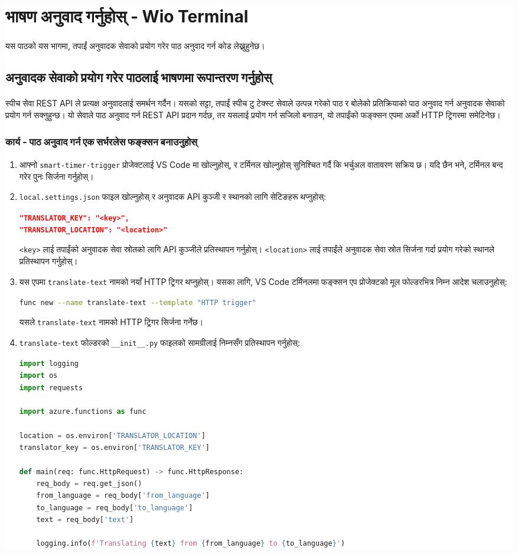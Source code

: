 
# भाषण अनुवाद गर्नुहोस् - Wio Terminal

यस पाठको यस भागमा, तपाईं अनुवादक सेवाको प्रयोग गरेर पाठ अनुवाद गर्न कोड लेख्नुहुनेछ।

## अनुवादक सेवाको प्रयोग गरेर पाठलाई भाषणमा रूपान्तरण गर्नुहोस्

स्पीच सेवा REST API ले प्रत्यक्ष अनुवादलाई समर्थन गर्दैन। यसको सट्टा, तपाईं स्पीच टु टेक्स्ट सेवाले उत्पन्न गरेको पाठ र बोलेको प्रतिक्रियाको पाठ अनुवाद गर्न अनुवादक सेवाको प्रयोग गर्न सक्नुहुन्छ। यो सेवाले पाठ अनुवाद गर्न REST API प्रदान गर्दछ, तर यसलाई प्रयोग गर्न सजिलो बनाउन, यो तपाईंको फङ्क्सन एपमा अर्को HTTP ट्रिगरमा समेटिनेछ।

### कार्य - पाठ अनुवाद गर्न एक सर्भरलेस फङ्क्सन बनाउनुहोस्

1. आफ्नो `smart-timer-trigger` प्रोजेक्टलाई VS Code मा खोल्नुहोस्, र टर्मिनल खोल्नुहोस् सुनिश्चित गर्दै कि भर्चुअल वातावरण सक्रिय छ। यदि छैन भने, टर्मिनल बन्द गरेर पुनः सिर्जना गर्नुहोस्।

1. `local.settings.json` फाइल खोल्नुहोस् र अनुवादक API कुञ्जी र स्थानको लागि सेटिङहरू थप्नुहोस्:

    ```json
    "TRANSLATOR_KEY": "<key>",
    "TRANSLATOR_LOCATION": "<location>"
    ```

    `<key>` लाई तपाईंको अनुवादक सेवा स्रोतको लागि API कुञ्जीले प्रतिस्थापन गर्नुहोस्। `<location>` लाई तपाईंले अनुवादक सेवा स्रोत सिर्जना गर्दा प्रयोग गरेको स्थानले प्रतिस्थापन गर्नुहोस्।

1. यस एपमा `translate-text` नामको नयाँ HTTP ट्रिगर थप्नुहोस्। यसका लागि, VS Code टर्मिनलमा फङ्क्सन एप प्रोजेक्टको मूल फोल्डरभित्र निम्न आदेश चलाउनुहोस्:

    ```sh
    func new --name translate-text --template "HTTP trigger"
    ```

    यसले `translate-text` नामको HTTP ट्रिगर सिर्जना गर्नेछ।

1. `translate-text` फोल्डरको `__init__.py` फाइलको सामग्रीलाई निम्नसँग प्रतिस्थापन गर्नुहोस्:

    ```python
    import logging
    import os
    import requests
    
    import azure.functions as func
    
    location = os.environ['TRANSLATOR_LOCATION']
    translator_key = os.environ['TRANSLATOR_KEY']
    
    def main(req: func.HttpRequest) -> func.HttpResponse:
        req_body = req.get_json()
        from_language = req_body['from_language']
        to_language = req_body['to_language']
        text = req_body['text']
        
        logging.info(f'Translating {text} from {from_language} to {to_language}')
    